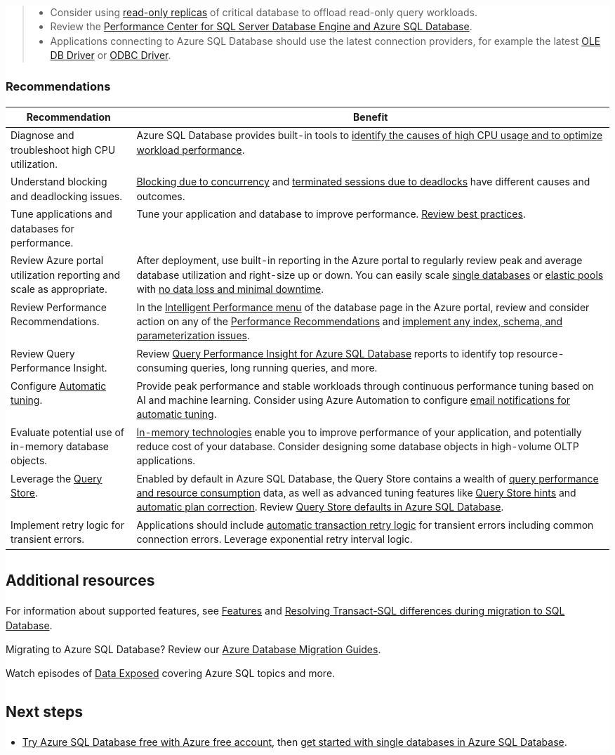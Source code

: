 > - Consider using [read-only replicas](/azure/azure-sql/database/read-scale-out) of critical database to offload read-only query workloads.
> - Review the [Performance Center for SQL Server Database Engine and Azure SQL Database](/sql/relational-databases/performance/performance-center-for-sql-server-database-engine-and-azure-sql-database).
> - Applications connecting to Azure SQL Database should use the latest connection providers, for example the latest [OLE DB Driver](/sql/connect/oledb/oledb-driver-for-sql-server) or [ODBC Driver](/sql/connect/odbc/microsoft-odbc-driver-for-sql-server).

### Recommendations

| Recommendation | Benefit |
|--------|----|
| Diagnose and troubleshoot high CPU utilization. | Azure SQL Database provides built-in tools to [identify the causes of high CPU usage and to optimize workload performance](/azure/azure-sql/database/high-cpu-diagnose-troubleshoot). |
| Understand blocking and deadlocking issues. | [Blocking due to concurrency](/azure/azure-sql/database/understand-resolve-blocking) and [terminated sessions due to deadlocks](/azure/azure-sql/database/analyze-prevent-deadlocks) have different causes and outcomes. |
| Tune applications and databases for performance. | Tune your application and database to improve performance. [Review best practices](/azure/azure-sql/database/performance-guidance).|
| Review Azure portal utilization reporting and scale as appropriate. | After deployment, use built-in reporting in the Azure portal to regularly review peak and average database utilization and right-size up or down. You can easily scale [single databases](/azure/azure-sql/database/single-database-scale) or [elastic pools](/azure/azure-sql/database/elastic-pool-scale) with [no data loss and minimal downtime](/azure/azure-sql/database/scale-resources). |
| Review Performance Recommendations. | In the [Intelligent Performance menu](/azure/azure-sql/database/intelligent-insights-overview) of the database page in the Azure portal, review and consider action on any of the [Performance Recommendations](/azure/azure-sql/database/database-advisor-find-recommendations-portal) and [implement any index, schema, and parameterization issues](/azure/azure-sql/database/database-advisor-implement-performance-recommendations). |
| Review Query Performance Insight. | Review [Query Performance Insight for Azure SQL Database](/azure/azure-sql/database/query-performance-insight-use) reports to identify top resource-consuming queries, long running queries, and more. |
| Configure [Automatic tuning](/azure/azure-sql/database/automatic-tuning-overview). | Provide peak performance and stable workloads through continuous performance tuning based on AI and machine learning. Consider using Azure Automation to configure [email notifications for automatic tuning](/azure/azure-sql/database/automatic-tuning-email-notifications-configure). |
| Evaluate potential use of in-memory database objects. | [In-memory technologies](/azure/azure-sql/in-memory-oltp-overview) enable you to improve performance of your application, and potentially reduce cost of your database. Consider designing some database objects in high-volume OLTP applications. |
| Leverage the [Query Store](/sql/relational-databases/performance/monitoring-performance-by-using-the-query-store). | Enabled by default in Azure SQL Database, the Query Store contains a wealth of [query performance and resource consumption](/sql/relational-databases/performance/tune-performance-with-the-query-store) data, as well as advanced tuning features like [Query Store hints](/sql/relational-databases/performance/query-store-hints) and [automatic plan correction](/sql/relational-databases/automatic-tuning/automatic-tuning). Review [Query Store defaults in Azure SQL Database](/sql/relational-databases/performance/best-practice-with-the-query-store). |
| Implement retry logic for transient errors. | Applications should include [automatic transaction retry logic](/azure/azure-sql/database/troubleshoot-common-connectivity-issues) for transient errors including common connection errors. Leverage exponential retry interval logic. |


## Additional resources

For information about supported features, see [Features](/azure/azure-sql/database/features-comparison) and [Resolving Transact-SQL differences during migration to SQL Database](/azure/azure-sql/database/transact-sql-tsql-differences-sql-server).

Migrating to Azure SQL Database? Review our [Azure Database Migration Guides](/data-migration/).

Watch episodes of [Data Exposed](/shows/data-exposed/) covering Azure SQL topics and more.


## Next steps

* [Try Azure SQL Database free with Azure free account](/azure/azure-sql/database/free-sql-db-free-account-how-to-deploy), then [get started with single databases in Azure SQL Database](/azure/azure-sql/database/quickstart-content-reference-guide).
